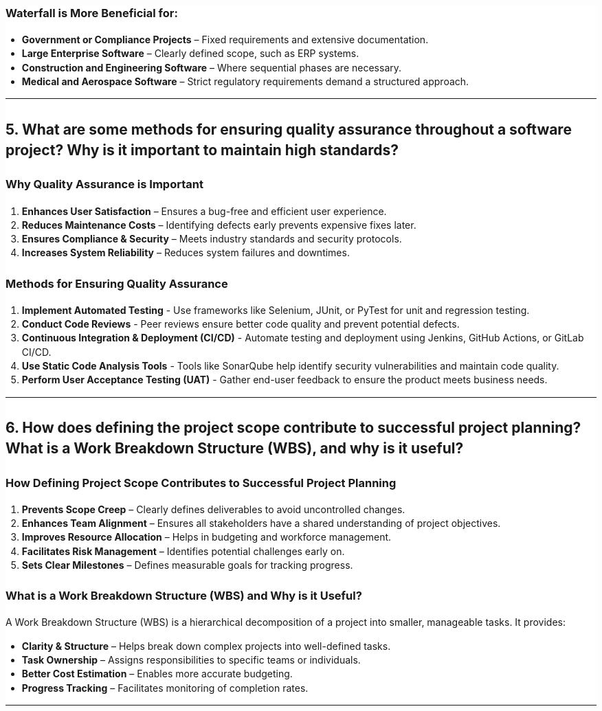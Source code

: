### Waterfall is More Beneficial for:
- **Government or Compliance Projects** – Fixed requirements and extensive documentation.
- **Large Enterprise Software** – Clearly defined scope, such as ERP systems.
- **Construction and Engineering Software** – Where sequential phases are necessary.
- **Medical and Aerospace Software** – Strict regulatory requirements demand a structured approach.

---

## 5. What are some methods for ensuring quality assurance throughout a software project? Why is it important to maintain high standards?

### Why Quality Assurance is Important
1. **Enhances User Satisfaction** – Ensures a bug-free and efficient user experience.
2. **Reduces Maintenance Costs** – Identifying defects early prevents expensive fixes later.
3. **Ensures Compliance & Security** – Meets industry standards and security protocols.
4. **Increases System Reliability** – Reduces system failures and downtimes.

### Methods for Ensuring Quality Assurance
1. **Implement Automated Testing** - Use frameworks like Selenium, JUnit, or PyTest for unit and regression testing.
2. **Conduct Code Reviews** - Peer reviews ensure better code quality and prevent potential defects.
3. **Continuous Integration & Deployment (CI/CD)** - Automate testing and deployment using Jenkins, GitHub Actions, or GitLab CI/CD.
4. **Use Static Code Analysis Tools** - Tools like SonarQube help identify security vulnerabilities and maintain code quality.
5. **Perform User Acceptance Testing (UAT)** - Gather end-user feedback to ensure the product meets business needs.

---

## 6. How does defining the project scope contribute to successful project planning? What is a Work Breakdown Structure (WBS), and why is it useful?

### How Defining Project Scope Contributes to Successful Project Planning
1. **Prevents Scope Creep** – Clearly defines deliverables to avoid uncontrolled changes.
2. **Enhances Team Alignment** – Ensures all stakeholders have a shared understanding of project objectives.
3. **Improves Resource Allocation** – Helps in budgeting and workforce management.
4. **Facilitates Risk Management** – Identifies potential challenges early on.
5. **Sets Clear Milestones** – Defines measurable goals for tracking progress.

### What is a Work Breakdown Structure (WBS) and Why is it Useful?
A Work Breakdown Structure (WBS) is a hierarchical decomposition of a project into smaller, manageable tasks. It provides:
- **Clarity & Structure** – Helps break down complex projects into well-defined tasks.
- **Task Ownership** – Assigns responsibilities to specific teams or individuals.
- **Better Cost Estimation** – Enables more accurate budgeting.
- **Progress Tracking** – Facilitates monitoring of completion rates.

---